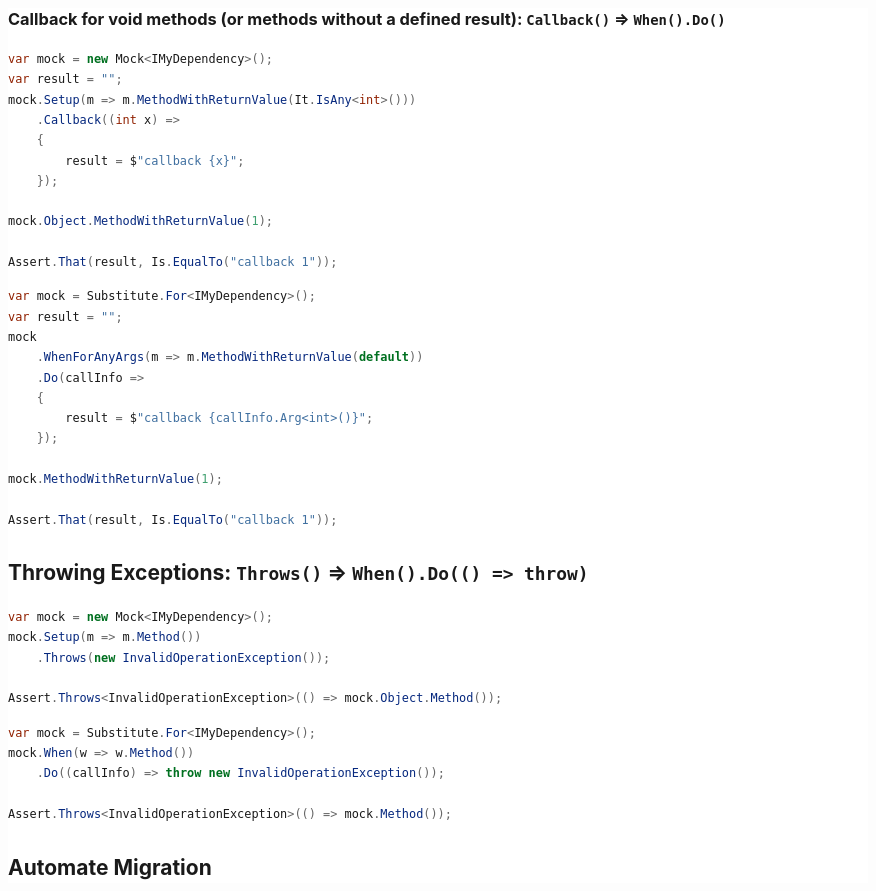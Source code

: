 ### Callback for void methods (or methods without a defined result): `Callback()` => `When().Do()`

```csharp{3-7}:Moq.cs
var mock = new Mock<IMyDependency>();
var result = "";
mock.Setup(m => m.MethodWithReturnValue(It.IsAny<int>()))
    .Callback((int x) =>
    {
        result = $"callback {x}";
    });

mock.Object.MethodWithReturnValue(1);

Assert.That(result, Is.EqualTo("callback 1"));
```

```csharp{3-8}:NSubstitute.cs
var mock = Substitute.For<IMyDependency>();
var result = "";
mock
    .WhenForAnyArgs(m => m.MethodWithReturnValue(default))
    .Do(callInfo =>
    {
        result = $"callback {callInfo.Arg<int>()}";
    });

mock.MethodWithReturnValue(1);

Assert.That(result, Is.EqualTo("callback 1"));
```

## Throwing Exceptions: `Throws()` => `When().Do(() => throw)`

```csharp{2-3}:Moq.cs
var mock = new Mock<IMyDependency>();
mock.Setup(m => m.Method())
    .Throws(new InvalidOperationException());

Assert.Throws<InvalidOperationException>(() => mock.Object.Method());
```

```csharp{2-3}:NSubstitute.cs
var mock = Substitute.For<IMyDependency>();
mock.When(w => w.Method())
    .Do((callInfo) => throw new InvalidOperationException());

Assert.Throws<InvalidOperationException>(() => mock.Method());
```

## Automate Migration
